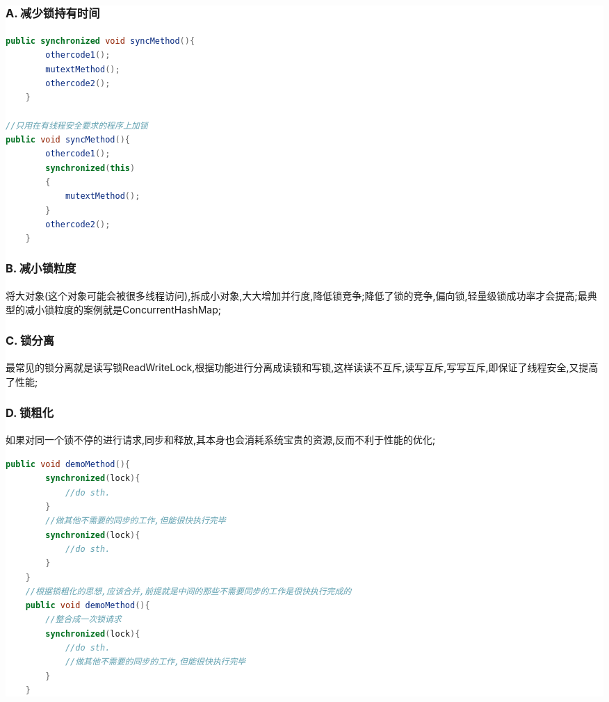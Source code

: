 ### A. 减少锁持有时间 

```Java
public synchronized void syncMethod(){  
		othercode1();  
		mutextMethod();  
		othercode2(); 
	}
	
//只用在有线程安全要求的程序上加锁
public void syncMethod(){  
		othercode1();  
		synchronized(this)
		{
			mutextMethod();  
		}
		othercode2(); 
	}
```



### B. 减小锁粒度

将大对象(这个对象可能会被很多线程访问),拆成小对象,大大增加并行度,降低锁竞争;降低了锁的竞争,偏向锁,轻量级锁成功率才会提高;最典型的减小锁粒度的案例就是ConcurrentHashMap;



### C. 锁分离

最常见的锁分离就是读写锁ReadWriteLock,根据功能进行分离成读锁和写锁,这样读读不互斥,读写互斥,写写互斥,即保证了线程安全,又提高了性能;



### D. 锁粗化

如果对同一个锁不停的进行请求,同步和释放,其本身也会消耗系统宝贵的资源,反而不利于性能的优化;

```java
public void demoMethod(){  
		synchronized(lock){   
			//do sth.  
		}  
		//做其他不需要的同步的工作,但能很快执行完毕  
		synchronized(lock){   
			//do sth.  
		} 
	}
	//根据锁粗化的思想,应该合并,前提就是中间的那些不需要同步的工作是很快执行完成的
	public void demoMethod(){  
		//整合成一次锁请求 
		synchronized(lock){   
			//do sth.   
			//做其他不需要的同步的工作,但能很快执行完毕  
		}
	}
```
